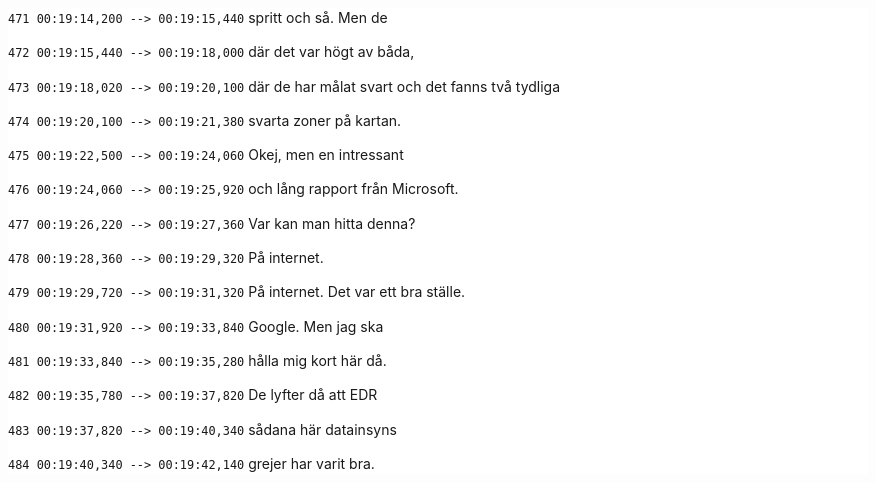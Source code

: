 

`471 00:19:14,200 --> 00:19:15,440`
spritt och så. Men de



`472 00:19:15,440 --> 00:19:18,000`
där det var högt av båda,



`473 00:19:18,020 --> 00:19:20,100`
där de har målat svart och det fanns två tydliga



`474 00:19:20,100 --> 00:19:21,380`
svarta zoner på kartan.



`475 00:19:22,500 --> 00:19:24,060`
Okej, men en intressant



`476 00:19:24,060 --> 00:19:25,920`
och lång rapport från Microsoft.



`477 00:19:26,220 --> 00:19:27,360`
Var kan man hitta denna?



`478 00:19:28,360 --> 00:19:29,320`
På internet.



`479 00:19:29,720 --> 00:19:31,320`
På internet. Det var ett bra ställe.



`480 00:19:31,920 --> 00:19:33,840`
Google. Men jag ska



`481 00:19:33,840 --> 00:19:35,280`
hålla mig kort här då.



`482 00:19:35,780 --> 00:19:37,820`
De lyfter då att EDR



`483 00:19:37,820 --> 00:19:40,340`
sådana här datainsyns



`484 00:19:40,340 --> 00:19:42,140`
grejer har varit bra.
